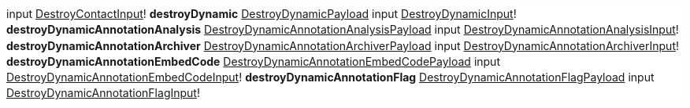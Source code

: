 <td></td>
</tr>
<tr>
<td colspan="2" align="right" valign="top">input</td>
<td valign="top"><a href="#destroycontactinput">DestroyContactInput</a>!</td>
<td></td>
</tr>
<tr>
<td colspan="2" valign="top"><strong>destroyDynamic</strong></td>
<td valign="top"><a href="#destroydynamicpayload">DestroyDynamicPayload</a></td>
<td></td>
</tr>
<tr>
<td colspan="2" align="right" valign="top">input</td>
<td valign="top"><a href="#destroydynamicinput">DestroyDynamicInput</a>!</td>
<td></td>
</tr>
<tr>
<td colspan="2" valign="top"><strong>destroyDynamicAnnotationAnalysis</strong></td>
<td valign="top"><a href="#destroydynamicannotationanalysispayload">DestroyDynamicAnnotationAnalysisPayload</a></td>
<td></td>
</tr>
<tr>
<td colspan="2" align="right" valign="top">input</td>
<td valign="top"><a href="#destroydynamicannotationanalysisinput">DestroyDynamicAnnotationAnalysisInput</a>!</td>
<td></td>
</tr>
<tr>
<td colspan="2" valign="top"><strong>destroyDynamicAnnotationArchiver</strong></td>
<td valign="top"><a href="#destroydynamicannotationarchiverpayload">DestroyDynamicAnnotationArchiverPayload</a></td>
<td></td>
</tr>
<tr>
<td colspan="2" align="right" valign="top">input</td>
<td valign="top"><a href="#destroydynamicannotationarchiverinput">DestroyDynamicAnnotationArchiverInput</a>!</td>
<td></td>
</tr>
<tr>
<td colspan="2" valign="top"><strong>destroyDynamicAnnotationEmbedCode</strong></td>
<td valign="top"><a href="#destroydynamicannotationembedcodepayload">DestroyDynamicAnnotationEmbedCodePayload</a></td>
<td></td>
</tr>
<tr>
<td colspan="2" align="right" valign="top">input</td>
<td valign="top"><a href="#destroydynamicannotationembedcodeinput">DestroyDynamicAnnotationEmbedCodeInput</a>!</td>
<td></td>
</tr>
<tr>
<td colspan="2" valign="top"><strong>destroyDynamicAnnotationFlag</strong></td>
<td valign="top"><a href="#destroydynamicannotationflagpayload">DestroyDynamicAnnotationFlagPayload</a></td>
<td></td>
</tr>
<tr>
<td colspan="2" align="right" valign="top">input</td>
<td valign="top"><a href="#destroydynamicannotationflaginput">DestroyDynamicAnnotationFlagInput</a>!</td>
<td></td>